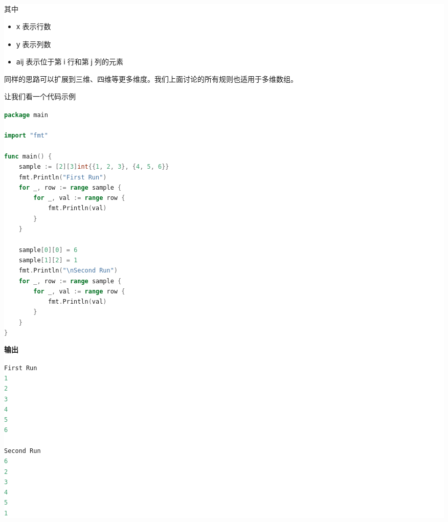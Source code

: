 其中

+   x 表示行数

+   y 表示列数

+   aij 表示位于第 i 行和第 j 列的元素

同样的思路可以扩展到三维、四维等更多维度。我们上面讨论的所有规则也适用于多维数组。

让我们看一个代码示例

```go
package main

import "fmt"

func main() {
    sample := [2][3]int{{1, 2, 3}, {4, 5, 6}}
    fmt.Println("First Run")
    for _, row := range sample {
        for _, val := range row {
            fmt.Println(val)
        }
    }

    sample[0][0] = 6
    sample[1][2] = 1
    fmt.Println("\nSecond Run")
    for _, row := range sample {
        for _, val := range row {
            fmt.Println(val)
        }
    }
}
```

**输出**

```go
First Run
1
2
3
4
5
6

Second Run
6
2
3
4
5
1
```
